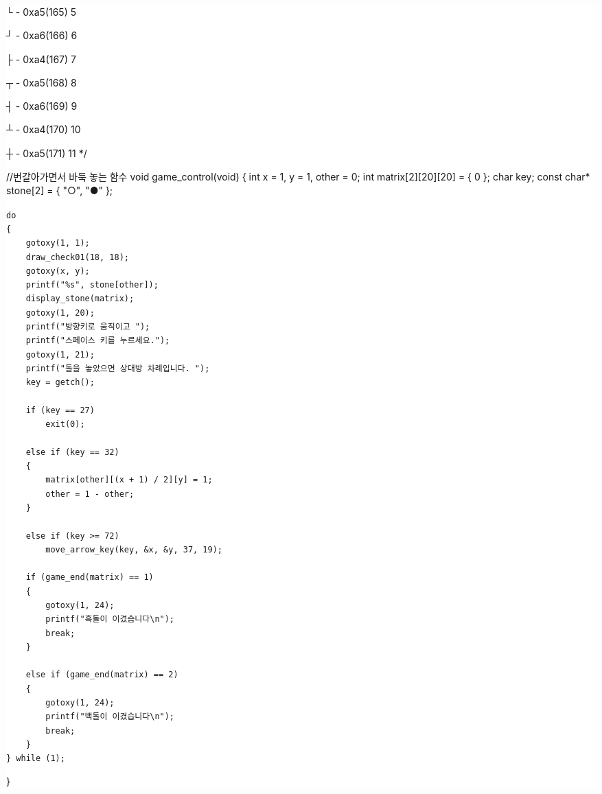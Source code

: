 └   -  0xa5(165) 5

 ┘  -  0xa6(166) 6

 ├  -  0xa4(167) 7

┬   -  0xa5(168) 8

 ┤  -  0xa6(169) 9

 ┴  -  0xa4(170) 10

┼   -  0xa5(171) 11
*/

//번갈아가면서 바둑 놓는 함수
void game_control(void) {
    int x = 1, y = 1, other = 0;
    int matrix[2][20][20] = { 0 };
    char key;
    const char* stone[2] = { "○", "●" };
    
    do
    {
        gotoxy(1, 1);
        draw_check01(18, 18);
        gotoxy(x, y);
        printf("%s", stone[other]);
        display_stone(matrix);
        gotoxy(1, 20);
        printf("방향키로 움직이고 ");
        printf("스페이스 키를 누르세요.");
        gotoxy(1, 21);
        printf("돌을 놓았으면 상대방 차례입니다. ");
        key = getch();
        
        if (key == 27)
            exit(0);

        else if (key == 32)
        {
            matrix[other][(x + 1) / 2][y] = 1;
            other = 1 - other;
        }

        else if (key >= 72)
            move_arrow_key(key, &x, &y, 37, 19);
            
        if (game_end(matrix) == 1)
        {
            gotoxy(1, 24);
            printf("흑돌이 이겼습니다\n");
            break;
        }

        else if (game_end(matrix) == 2)
        {
            gotoxy(1, 24);
            printf("백돌이 이겼습니다\n");
            break;
        }
    } while (1);
}
